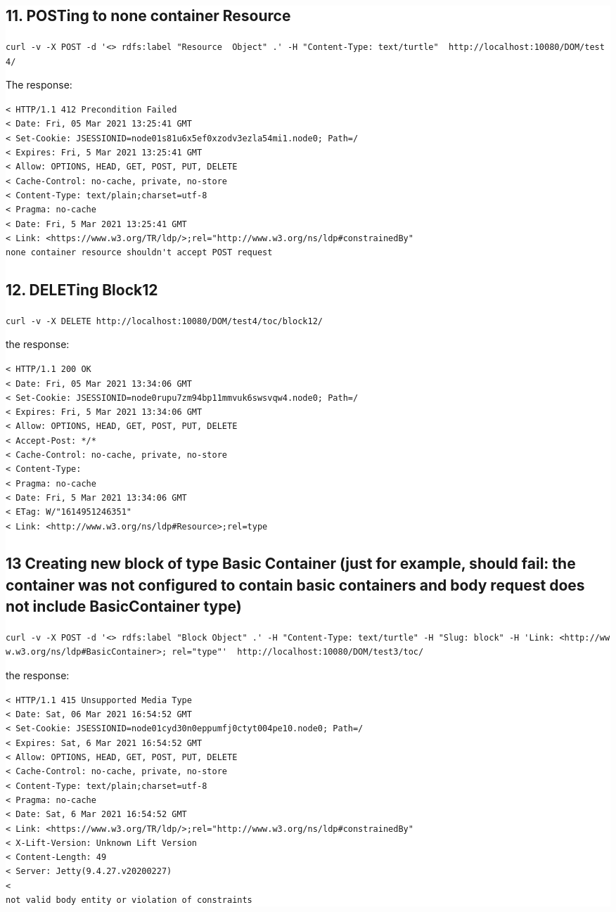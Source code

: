 ## 11. POSTing to none container Resource
    curl -v -X POST -d '<> rdfs:label "Resource  Object" .' -H "Content-Type: text/turtle"  http://localhost:10080/DOM/test4/
The response:

    < HTTP/1.1 412 Precondition Failed
    < Date: Fri, 05 Mar 2021 13:25:41 GMT
    < Set-Cookie: JSESSIONID=node01s81u6x5ef0xzodv3ezla54mi1.node0; Path=/
    < Expires: Fri, 5 Mar 2021 13:25:41 GMT
    < Allow: OPTIONS, HEAD, GET, POST, PUT, DELETE
    < Cache-Control: no-cache, private, no-store
    < Content-Type: text/plain;charset=utf-8
    < Pragma: no-cache
    < Date: Fri, 5 Mar 2021 13:25:41 GMT
    < Link: <https://www.w3.org/TR/ldp/>;rel="http://www.w3.org/ns/ldp#constrainedBy" 
    none container resource shouldn't accept POST request

## 12. DELETing Block12
    curl -v -X DELETE http://localhost:10080/DOM/test4/toc/block12/
the response:

    < HTTP/1.1 200 OK
    < Date: Fri, 05 Mar 2021 13:34:06 GMT
    < Set-Cookie: JSESSIONID=node0rupu7zm94bp11mmvuk6swsvqw4.node0; Path=/
    < Expires: Fri, 5 Mar 2021 13:34:06 GMT
    < Allow: OPTIONS, HEAD, GET, POST, PUT, DELETE
    < Accept-Post: */*
    < Cache-Control: no-cache, private, no-store
    < Content-Type: 
    < Pragma: no-cache
    < Date: Fri, 5 Mar 2021 13:34:06 GMT
    < ETag: W/"1614951246351"
    < Link: <http://www.w3.org/ns/ldp#Resource>;rel=type

## 13 Creating new block of type Basic Container (just for example, should fail: the container was not configured to contain basic containers and body request does not include BasicContainer type)
    curl -v -X POST -d '<> rdfs:label "Block Object" .' -H "Content-Type: text/turtle" -H "Slug: block" -H 'Link: <http://www.w3.org/ns/ldp#BasicContainer>; rel="type"'  http://localhost:10080/DOM/test3/toc/
the response:

    < HTTP/1.1 415 Unsupported Media Type
    < Date: Sat, 06 Mar 2021 16:54:52 GMT
    < Set-Cookie: JSESSIONID=node01cyd30n0eppumfj0ctyt004pe10.node0; Path=/
    < Expires: Sat, 6 Mar 2021 16:54:52 GMT
    < Allow: OPTIONS, HEAD, GET, POST, PUT, DELETE
    < Cache-Control: no-cache, private, no-store
    < Content-Type: text/plain;charset=utf-8
    < Pragma: no-cache
    < Date: Sat, 6 Mar 2021 16:54:52 GMT
    < Link: <https://www.w3.org/TR/ldp/>;rel="http://www.w3.org/ns/ldp#constrainedBy" 
    < X-Lift-Version: Unknown Lift Version
    < Content-Length: 49
    < Server: Jetty(9.4.27.v20200227)
    < 
    not valid body entity or violation of constraints
